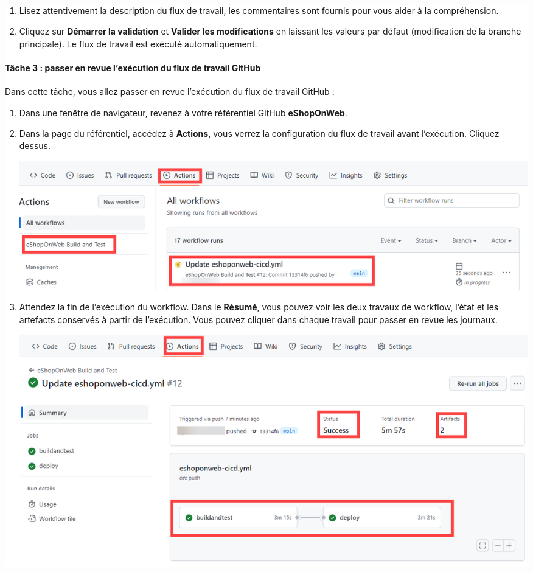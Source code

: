 1. Lisez attentivement la description du flux de travail, les commentaires sont fournis pour vous aider à la compréhension.

1. Cliquez sur **Démarrer la validation** et **Valider les modifications** en laissant les valeurs par défaut (modification de la branche principale). Le flux de travail est exécuté automatiquement.

#### Tâche 3 : passer en revue l’exécution du flux de travail GitHub

Dans cette tâche, vous allez passer en revue l’exécution du flux de travail GitHub :

1. Dans une fenêtre de navigateur, revenez à votre référentiel GitHub **eShopOnWeb**.
1. Dans la page du référentiel, accédez à **Actions**, vous verrez la configuration du flux de travail avant l’exécution. Cliquez dessus.

    ![Workflow GitHub en cours](images/gh-actions.png)

1. Attendez la fin de l’exécution du workflow. Dans le **Résumé**, vous pouvez voir les deux travaux de workflow, l’état et les artefacts conservés à partir de l’exécution. Vous pouvez cliquer dans chaque travail pour passer en revue les journaux.

    ![Workflow réussi](images/gh-action-success.png)

